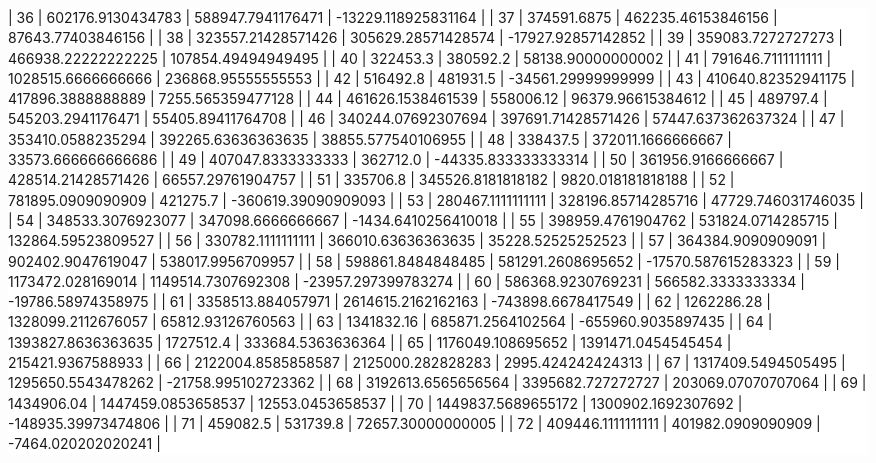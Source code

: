 | 36 | 602176.9130434783 | 588947.7941176471 | -13229.118925831164 |
| 37 | 374591.6875 | 462235.46153846156 | 87643.77403846156 |
| 38 | 323557.21428571426 | 305629.28571428574 | -17927.92857142852 |
| 39 | 359083.7272727273 | 466938.22222222225 | 107854.49494949495 |
| 40 | 322453.3 | 380592.2 | 58138.90000000002 |
| 41 | 791646.7111111111 | 1028515.6666666666 | 236868.95555555553 |
| 42 | 516492.8 | 481931.5 | -34561.29999999999 |
| 43 | 410640.82352941175 | 417896.3888888889 | 7255.565359477128 |
| 44 | 461626.1538461539 | 558006.12 | 96379.96615384612 |
| 45 | 489797.4 | 545203.2941176471 | 55405.89411764708 |
| 46 | 340244.07692307694 | 397691.71428571426 | 57447.637362637324 |
| 47 | 353410.0588235294 | 392265.63636363635 | 38855.577540106955 |
| 48 | 338437.5 | 372011.1666666667 | 33573.666666666686 |
| 49 | 407047.8333333333 | 362712.0 | -44335.833333333314 |
| 50 | 361956.9166666667 | 428514.21428571426 | 66557.29761904757 |
| 51 | 335706.8 | 345526.8181818182 | 9820.018181818188 |
| 52 | 781895.0909090909 | 421275.7 | -360619.39090909093 |
| 53 | 280467.1111111111 | 328196.85714285716 | 47729.746031746035 |
| 54 | 348533.3076923077 | 347098.6666666667 | -1434.6410256410018 |
| 55 | 398959.4761904762 | 531824.0714285715 | 132864.59523809527 |
| 56 | 330782.1111111111 | 366010.63636363635 | 35228.52525252523 |
| 57 | 364384.9090909091 | 902402.9047619047 | 538017.9956709957 |
| 58 | 598861.8484848485 | 581291.2608695652 | -17570.587615283323 |
| 59 | 1173472.028169014 | 1149514.7307692308 | -23957.297399783274 |
| 60 | 586368.9230769231 | 566582.3333333334 | -19786.58974358975 |
| 61 | 3358513.884057971 | 2614615.2162162163 | -743898.6678417549 |
| 62 | 1262286.28 | 1328099.2112676057 | 65812.93126760563 |
| 63 | 1341832.16 | 685871.2564102564 | -655960.9035897435 |
| 64 | 1393827.8636363635 | 1727512.4 | 333684.5363636364 |
| 65 | 1176049.108695652 | 1391471.0454545454 | 215421.9367588933 |
| 66 | 2122004.8585858587 | 2125000.282828283 | 2995.424242424313 |
| 67 | 1317409.5494505495 | 1295650.5543478262 | -21758.995102723362 |
| 68 | 3192613.6565656564 | 3395682.727272727 | 203069.07070707064 |
| 69 | 1434906.04 | 1447459.0853658537 | 12553.0453658537 |
| 70 | 1449837.5689655172 | 1300902.1692307692 | -148935.39973474806 |
| 71 | 459082.5 | 531739.8 | 72657.30000000005 |
| 72 | 409446.1111111111 | 401982.0909090909 | -7464.020202020241 |